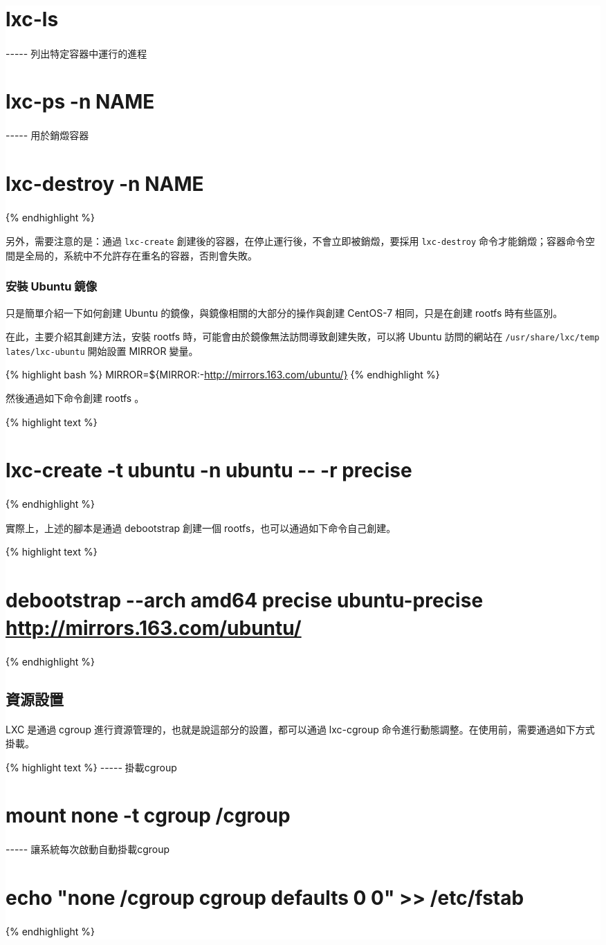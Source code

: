 # lxc-ls

----- 列出特定容器中運行的進程
# lxc-ps -n NAME

----- 用於銷燬容器
# lxc-destroy -n NAME
{% endhighlight %}

另外，需要注意的是：通過 ```lxc-create``` 創建後的容器，在停止運行後，不會立即被銷燬，要採用 ```lxc-destroy``` 命令才能銷燬；容器命令空間是全局的，系統中不允許存在重名的容器，否則會失敗。

### 安裝 Ubuntu 鏡像

只是簡單介紹一下如何創建 Ubuntu 的鏡像，與鏡像相關的大部分的操作與創建 CentOS-7 相同，只是在創建 rootfs 時有些區別。

在此，主要介紹其創建方法，安裝 rootfs 時，可能會由於鏡像無法訪問導致創建失敗，可以將 Ubuntu 訪問的網站在 ```/usr/share/lxc/templates/lxc-ubuntu``` 開始設置 MIRROR 變量。

{% highlight bash %}
MIRROR=${MIRROR:-http://mirrors.163.com/ubuntu/}
{% endhighlight %}

然後通過如下命令創建 rootfs 。

{% highlight text %}
# lxc-create -t ubuntu -n ubuntu -- -r precise
{% endhighlight %}

實際上，上述的腳本是通過 debootstrap 創建一個 rootfs，也可以通過如下命令自己創建。

{% highlight text %}
# debootstrap --arch amd64 precise ubuntu-precise http://mirrors.163.com/ubuntu/
{% endhighlight %}

## 資源設置

LXC 是通過 cgroup 進行資源管理的，也就是說這部分的設置，都可以通過 lxc-cgroup 命令進行動態調整。在使用前，需要通過如下方式掛載。

{% highlight text %}
----- 掛載cgroup
# mount none -t cgroup /cgroup

----- 讓系統每次啟動自動掛載cgroup
# echo "none /cgroup cgroup defaults 0 0" >> /etc/fstab
{% endhighlight %}
